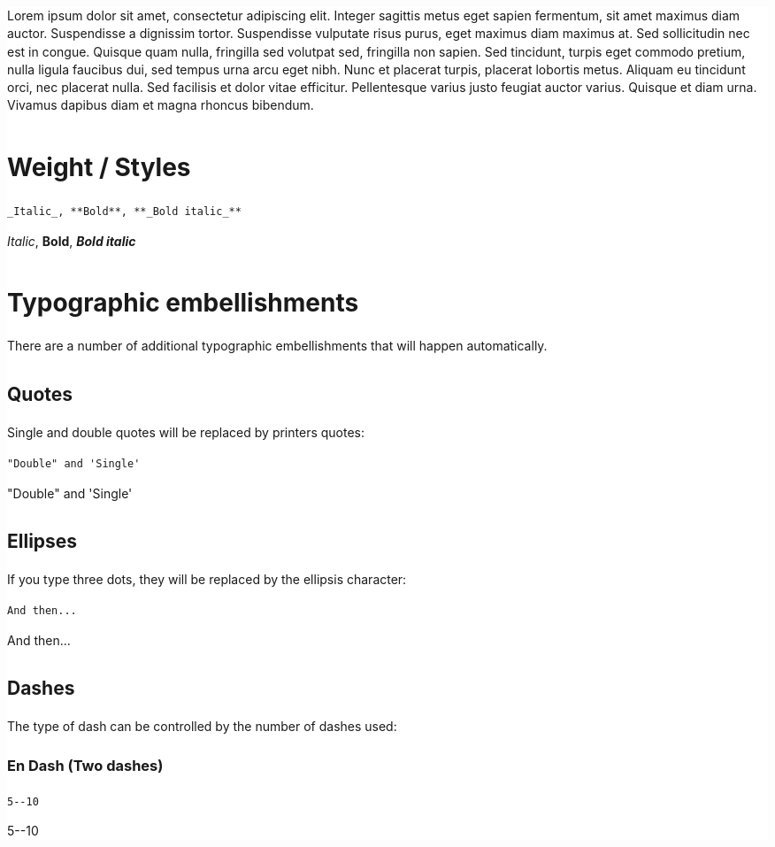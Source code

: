Lorem ipsum dolor sit amet, consectetur adipiscing elit. Integer sagittis metus
eget sapien fermentum, sit amet maximus diam auctor. Suspendisse a dignissim
tortor. Suspendisse vulputate risus purus, eget maximus diam maximus at. Sed
sollicitudin nec est in congue. Quisque quam nulla, fringilla sed volutpat sed,
fringilla non sapien. Sed tincidunt, turpis eget commodo pretium, nulla ligula
faucibus dui, sed tempus urna arcu eget nibh. Nunc et placerat turpis, placerat
lobortis metus. Aliquam eu tincidunt orci, nec placerat nulla. Sed facilisis et
dolor vitae efficitur. Pellentesque varius justo feugiat auctor varius. Quisque
et diam urna. Vivamus dapibus diam et magna rhoncus bibendum.

# Weight / Styles

```markdown
_Italic_, **Bold**, **_Bold italic_**
```

_Italic_, **Bold**, **_Bold italic_**

# Typographic embellishments

There are a number of additional typographic embellishments that will happen automatically.

## Quotes

Single and double quotes will be replaced by printers quotes:

```markdown
"Double" and 'Single'
```

"Double" and 'Single'

## Ellipses

If you type three dots, they will be replaced by the ellipsis character:

```markdown
And then...
```

And then...

## Dashes

The type of dash can be controlled by the number of dashes used:

### En Dash (Two dashes)

```markdown
5--10
```

5--10

